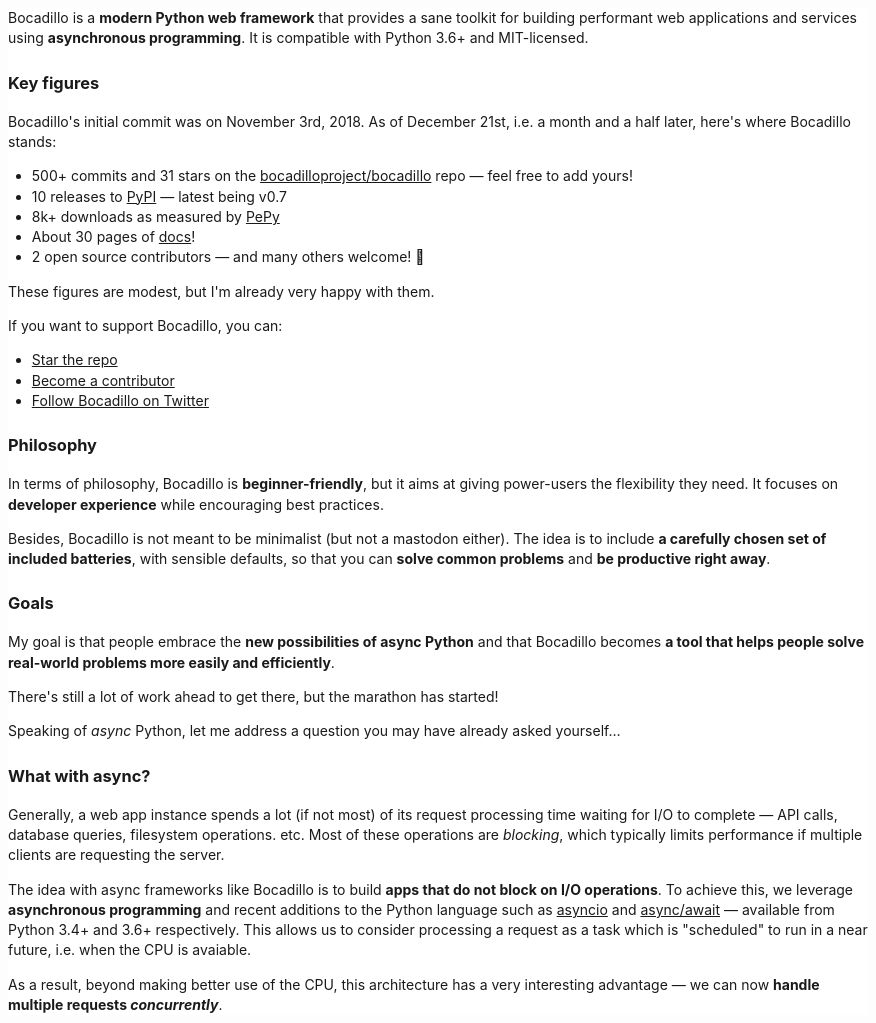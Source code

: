 Bocadillo is a **modern Python web framework** that provides a sane toolkit for building performant web applications and services using **asynchronous programming**. It is compatible with Python 3.6+ and MIT-licensed.

### Key figures

Bocadillo's initial commit was on November 3rd, 2018. As of December 21st, i.e. a month and a half later, here's where Bocadillo stands:

- 500+ commits and 31 stars on the [bocadilloproject/bocadillo](https://github.com/bocadilloproject/bocadillo) repo — feel free to add yours!
- 10 releases to [PyPI](https://pypi.org/project/bocadillo) — latest being v0.7
- 8k+ downloads as measured by [PePy](https://pepy.tech/project/bocadillo)
- About 30 pages of [docs](https://bocadilloproject.github.io)!
- 2 open source contributors — and many others welcome! 🥳

These figures are modest, but I'm already very happy with them.

If you want to support Bocadillo, you can:

- [Star the repo](https://github.com/bocadilloproject/bocadillo)
- [Become a contributor](https://github.com/bocadilloproject/bocadillo/blob/master/CONTRIBUTING.md)
- [Follow Bocadillo on Twitter](https://twitter.com/bocadillopy)

### Philosophy

In terms of philosophy, Bocadillo is **beginner-friendly**, but it aims at giving power-users the flexibility they need. It focuses on **developer experience** while encouraging best practices.

Besides, Bocadillo is not meant to be minimalist (but not a mastodon either). The idea is to include **a carefully chosen set of included batteries**, with sensible defaults, so that you can **solve common problems** and **be productive right away**.

### Goals

My goal is that people embrace the **new possibilities of async Python** and that Bocadillo becomes **a tool that helps people solve real-world problems more easily and efficiently**.

There's still a lot of work ahead to get there, but the marathon has started!

Speaking of *async* Python, let me address a question you may have already asked yourself…

### What with async?

Generally, a web app instance spends a lot (if not most) of its request processing time waiting for I/O to complete — API calls, database queries, filesystem operations. etc. Most of these operations are *blocking*, which typically limits performance if multiple clients are requesting the server.

The idea with async frameworks like Bocadillo is to build **apps that do not block on I/O operations**. To achieve this, we leverage **asynchronous programming** and recent additions to the Python language such as [asyncio] and [async/await] — available from Python 3.4+ and 3.6+ respectively. This allows us to consider processing a request as a task which is "scheduled" to run in a near future, i.e. when the CPU is avaiable.

As a result, beyond making better use of the CPU, this architecture has a very interesting advantage — we can now __handle multiple requests *concurrently*__.


[ASGI]: https://asgi.readthedocs.io
[Starlette]: https://www.starlette.io
[Uvicorn]: https://www.uvicorn.org
[Responder]: https://python-responder.org
[repo]: https://github.com/bocadilloproject
[Tom Christie]: https://github.com/tomchristie
[v0.1]: https://pypi.org/project/bocadillo/0.1.0/
[docs]: https://bocadilloproject.github.io
[VuePress]: https://vuepress.vuejs.org
[GitHub Pages]: https://pages.github.com
[keep a changelog]: https://keepachangelog.com
[Masonite]: https://masoniteframework.gitbooks.io
[quickstart guide]: https://bocadilloproject.github.io/getting-started/quickstart.html
[Sane GitHub labels]: https://medium.com/@dave_lunny/sane-github-labels-c5d2e6004b63
[PydocMd]: https://github.com/NiklasRosenstein/pydoc-markdown
[SemVer]: https://semver.org
[bumpversion]: https://pypi.org/project/bumpversion/
[TravisCI]: https://travis-ci.org
[pytest]: https://pytest.org
[CodeCov]: https://codecov.io
[Black]: https://github.com/ambv/black
[pre-commit]: https://pre-commit.com
[shields.io]: https://shields.io
[Tortoise ORM]: https://tortoise-orm.readthedocs.io/en/latest/
[asyncio]: https://docs.python.org/3/library/asyncio.html
[async/await]: https://www.python.org/dev/peps/pep-0492/
[Gitter]: https://gitter.im/bocadilloproject/bocadillo
[pytest-cov]: https://pypi.org/project/pytest-cov/
[opensource.guide]: https://opensource.guide